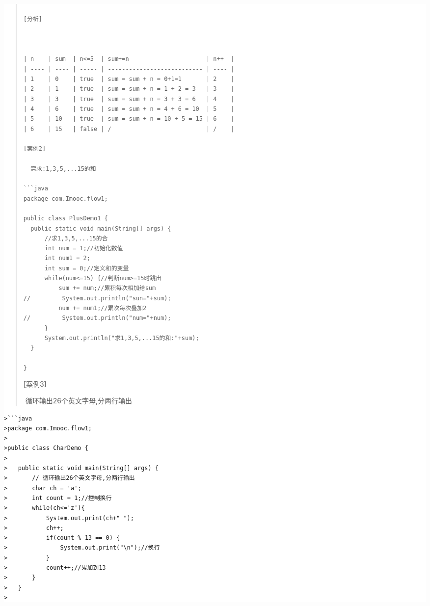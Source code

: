 >```
>
>[分析]
>
>​	
>
>| n    | sum  | n<=5  | sum+=n                      | n++  |
>| ---- | ---- | ----- | --------------------------- | ---- |
>| 1    | 0    | true  | sum = sum + n = 0+1=1       | 2    |
>| 2    | 1    | true  | sum = sum + n = 1 + 2 = 3   | 3    |
>| 3    | 3    | true  | sum = sum + n = 3 + 3 = 6   | 4    |
>| 4    | 6    | true  | sum = sum + n = 4 + 6 = 10  | 5    |
>| 5    | 10   | true  | sum = sum + n = 10 + 5 = 15 | 6    |
>| 6    | 15   | false | /                           | /    |
>
>[案例2]
>
>​	需求:1,3,5,...15的和
>
>```java
>package com.Imooc.flow1;
>
>public class PlusDemo1 {
>	public static void main(String[] args) {
>		//求1,3,5,...15的合
>		int num = 1;//初始化数值
>		int num1 = 2;
>		int sum = 0;//定义和的变量
>		while(num<=15) {//判断num>=15时跳出
>			sum += num;//累积每次相加给sum
>//			System.out.println("sun="+sum);
>			num += num1;//累次每次叠加2
>//			System.out.println("num="+num);
>		}
>		System.out.println("求1,3,5,...15的和:"+sum);
>	}
>
>}
>
>```
>
>[案例3]
>
>​	循环输出26个英文字母,分两行输出

	>```java
	>package com.Imooc.flow1;
	>
	>public class CharDemo {
	>
	>	public static void main(String[] args) {
	>		// 循环输出26个英文字母,分两行输出
	>		char ch = 'a';
	>		int count = 1;//控制换行
	>		while(ch<='z'){
	>			System.out.print(ch+" ");
	>			ch++;
	>			if(count % 13 == 0) {
	>				System.out.print("\n");//换行
	>			}
	>			count++;//累加到13
	>		}
	>	}
	>